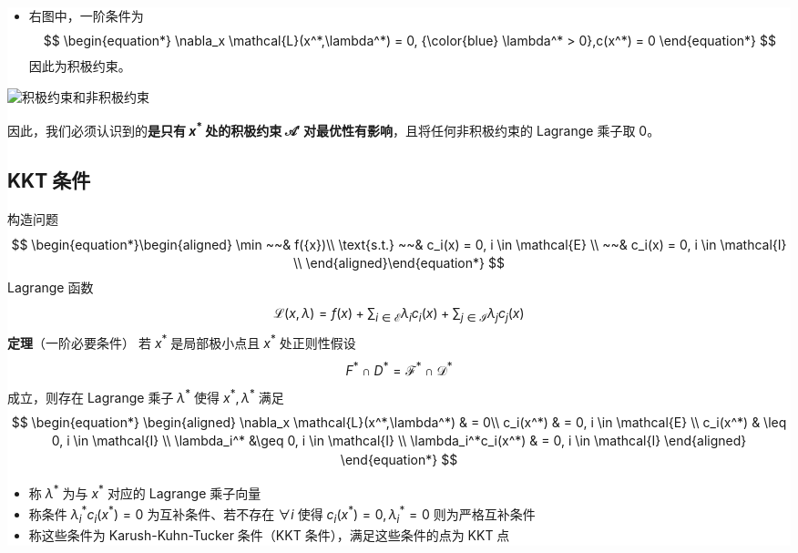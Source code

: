 - 右图中，一阶条件为
  $$
  \begin{equation*}
  \nabla_x \mathcal{L}(x^*,\lambda^*) = 0, {\color{blue} \lambda^* > 0},c(x^*) = 0
  \end{equation*}
  $$
  因此为积极约束。

![积极约束和非积极约束](https://cdn.jsdelivr.net/gh/ZhouKanglei/jidianxia/2020-12-25/1608894868712-activate_2.png)

因此，我们必须认识到的**是只有 $x^*$ 处的积极约束 $\mathcal{A}'$ 对最优性有影响**，且将任何非积极约束的 Lagrange 乘子取 0。

## KKT 条件

构造问题
$$
\begin{equation*}\begin{aligned}
\min ~~& f({x})\\
\text{s.t.} ~~& c_i(x) = 0, i \in \mathcal{E} \\
~~& c_i(x) = 0, i \in \mathcal{I} \\
\end{aligned}\end{equation*}
$$
Lagrange 函数
$$
\begin{equation*}
\mathcal{L}(x,\lambda) = f(x) + \sum_{i \in \mathcal{E}} \lambda_i c_i(x) + \sum_{j \in \mathcal{I}} \lambda_j c_j(x)
\end{equation*}
$$
**定理**（一阶必要条件）	若 $x^*$ 是局部极小点且 $x^*$ 处正则性假设 
$$
\begin{equation*}
F^* \cap D^* = \mathcal{F}^* \cap \mathcal{D}^*
\end{equation*}
$$
成立，则存在 Lagrange 乘子 $\lambda^*$ 使得 $x^*,\lambda^*$ 满足
$$
\begin{equation*}
\begin{aligned}
\nabla_x \mathcal{L}(x^*,\lambda^*) & = 0\\
c_i(x^*) & = 0, i \in \mathcal{E} \\
c_i(x^*) & \leq 0, i \in \mathcal{I} \\
\lambda_i^* &\geq 0, i \in \mathcal{I} \\
\lambda_i^*c_i(x^*) & = 0, i \in \mathcal{I}
\end{aligned}
\end{equation*}
$$

- 称 $\lambda^*$ 为与 $x^*$ 对应的 Lagrange 乘子向量
- 称条件 $\lambda_i^*c_i(x^*) = 0$  为互补条件、若不存在 $\forall i$ 使得 $c_i(x^*) = 0, \lambda_i^* = 0$ 则为严格互补条件
- 称这些条件为 Karush-Kuhn-Tucker 条件（KKT 条件），满足这些条件的点为 KKT 点
